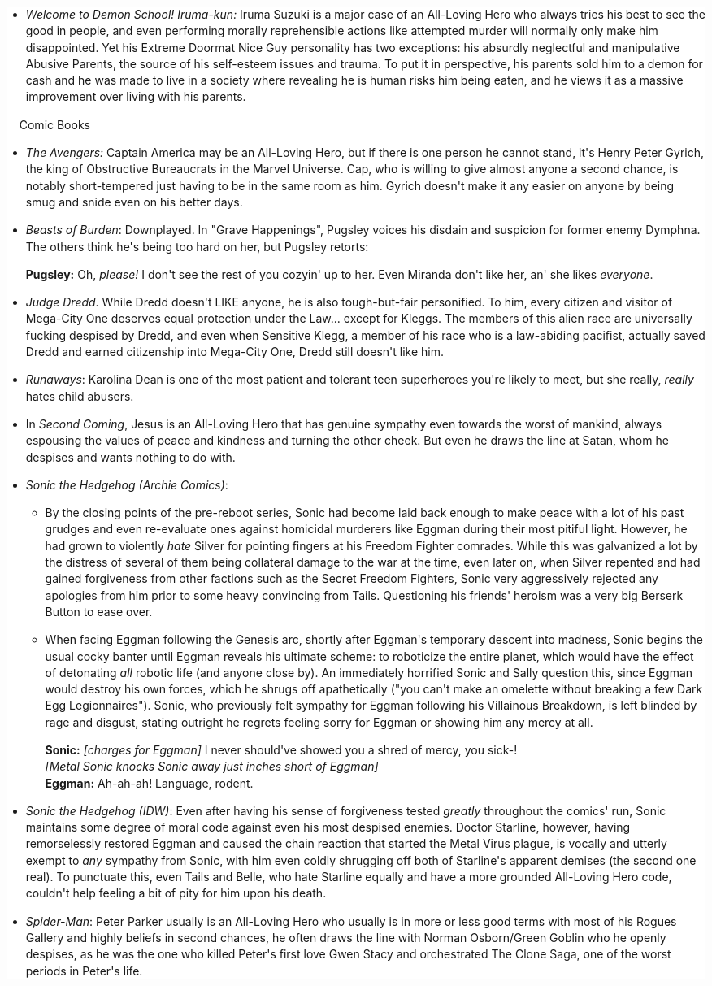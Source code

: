 -   _Welcome to Demon School! Iruma-kun:_ Iruma Suzuki is a major case of an All-Loving Hero who always tries his best to see the good in people, and even performing morally reprehensible actions like attempted murder will normally only make him disappointed. Yet his Extreme Doormat Nice Guy personality has two exceptions: his absurdly neglectful and manipulative Abusive Parents, the source of his self-esteem issues and trauma. To put it in perspective, his parents sold him to a demon for cash and he was made to live in a society where revealing he is human risks him being eaten, and he views it as a massive improvement over living with his parents.

    Comic Books 

-   _The Avengers:_ Captain America may be an All-Loving Hero, but if there is one person he cannot stand, it's Henry Peter Gyrich, the king of Obstructive Bureaucrats in the Marvel Universe. Cap, who is willing to give almost anyone a second chance, is notably short-tempered just having to be in the same room as him. Gyrich doesn't make it any easier on anyone by being smug and snide even on his better days.
-   _Beasts of Burden_: Downplayed. In "Grave Happenings", Pugsley voices his disdain and suspicion for former enemy Dymphna. The others think he's being too hard on her, but Pugsley retorts:
    
    **Pugsley:** Oh, _please!_ I don't see the rest of you cozyin' up to her. Even Miranda don't like her, an' she likes _everyone_.
    
-   _Judge Dredd_. While Dredd doesn't LIKE anyone, he is also tough-but-fair personified. To him, every citizen and visitor of Mega-City One deserves equal protection under the Law... except for Kleggs. The members of this alien race are universally fucking despised by Dredd, and even when Sensitive Klegg, a member of his race who is a law-abiding pacifist, actually saved Dredd and earned citizenship into Mega-City One, Dredd still doesn't like him.
-   _Runaways_: Karolina Dean is one of the most patient and tolerant teen superheroes you're likely to meet, but she really, _really_ hates child abusers.
-   In _Second Coming_, Jesus is an All-Loving Hero that has genuine sympathy even towards the worst of mankind, always espousing the values of peace and kindness and turning the other cheek. But even he draws the line at Satan, whom he despises and wants nothing to do with.
-   _Sonic the Hedgehog (Archie Comics)_:
    -   By the closing points of the pre-reboot series, Sonic had become laid back enough to make peace with a lot of his past grudges and even re-evaluate ones against homicidal murderers like Eggman during their most pitiful light. However, he had grown to violently _hate_ Silver for pointing fingers at his Freedom Fighter comrades. While this was galvanized a lot by the distress of several of them being collateral damage to the war at the time, even later on, when Silver repented and had gained forgiveness from other factions such as the Secret Freedom Fighters, Sonic very aggressively rejected any apologies from him prior to some heavy convincing from Tails. Questioning his friends' heroism was a very big Berserk Button to ease over.
    -   When facing Eggman following the Genesis arc, shortly after Eggman's temporary descent into madness, Sonic begins the usual cocky banter until Eggman reveals his ultimate scheme: to roboticize the entire planet, which would have the effect of detonating _all_ robotic life (and anyone close by). An immediately horrified Sonic and Sally question this, since Eggman would destroy his own forces, which he shrugs off apathetically ("you can't make an omelette without breaking a few Dark Egg Legionnaires"). Sonic, who previously felt sympathy for Eggman following his Villainous Breakdown, is left blinded by rage and disgust, stating outright he regrets feeling sorry for Eggman or showing him any mercy at all.
        
        **Sonic:** _\[charges for Eggman\]_ I never should've showed you a shred of mercy, you sick-!  
        _\[Metal Sonic knocks Sonic away just inches short of Eggman\]_  
        **Eggman:** Ah-ah-ah! Language, rodent.
        
-   _Sonic the Hedgehog (IDW)_: Even after having his sense of forgiveness tested _greatly_ throughout the comics' run, Sonic maintains some degree of moral code against even his most despised enemies. Doctor Starline, however, having remorselessly restored Eggman and caused the chain reaction that started the Metal Virus plague, is vocally and utterly exempt to _any_ sympathy from Sonic, with him even coldly shrugging off both of Starline's apparent demises (the second one real). To punctuate this, even Tails and Belle, who hate Starline equally and have a more grounded All-Loving Hero code, couldn't help feeling a bit of pity for him upon his death.
-   _Spider-Man_: Peter Parker usually is an All-Loving Hero who usually is in more or less good terms with most of his Rogues Gallery and highly beliefs in second chances, he often draws the line with Norman Osborn/Green Goblin who he openly despises, as he was the one who killed Peter's first love Gwen Stacy and orchestrated The Clone Saga, one of the worst periods in Peter's life.